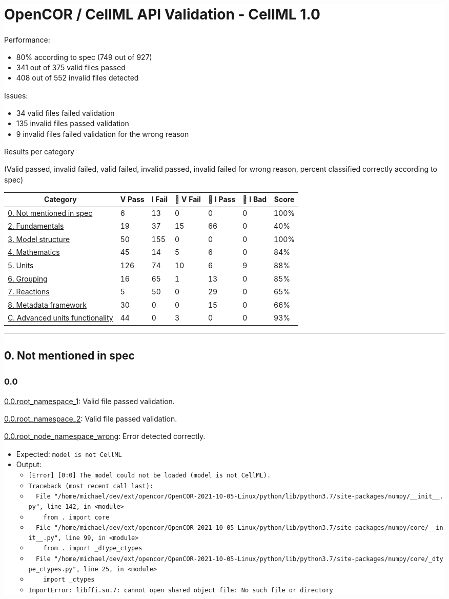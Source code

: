 # OpenCOR / CellML API Validation - CellML 1.0

Performance:
* 80% according to spec (749 out of 927)
* 341 out of 375 valid files passed
* 408 out of 552 invalid files detected

Issues:
* 34 valid files failed validation
* 135 invalid files passed validation
* 9 invalid files failed validation for the wrong reason

Results per category

(Valid passed, invalid failed, valid failed, invalid passed, invalid failed for wrong reason, percent classified correctly according to spec)

|Category|V Pass|I Fail|🔴 V Fail|🔵 I Pass|🔶 I Bad|Score|
|-|-|-|-|-|-|-|
|[0. Not mentioned in spec](#0-not-mentioned-in-spec)|6|13|0|0|0|100%|
|[2. Fundamentals](#2-fundamentals)|19|37|15|66|0|40%|
|[3. Model structure](#3-model-structure)|50|155|0|0|0|100%|
|[4. Mathematics](#4-mathematics)|45|14|5|6|0|84%|
|[5. Units](#5-units)|126|74|10|6|9|88%|
|[6. Grouping](#6-grouping)|16|65|1|13|0|85%|
|[7. Reactions](#7-reactions)|5|50|0|29|0|65%|
|[8. Metadata framework](#8-metadata-framework)|30|0|0|15|0|66%|
|[C. Advanced units functionality](#c-advanced-units-functionality)|44|0|3|0|0|93%|


---

## 0. Not mentioned in spec

### 0.0

[0.0.root_namespace_1](../models_1_0/valid/0.0.root_namespace_1.cellml): Valid file passed validation.

[0.0.root_namespace_2](../models_1_0/valid/0.0.root_namespace_2.cellml): Valid file passed validation.

[0.0.root_node_namespace_wrong](../models_1_0/invalid/0.0.root_node_namespace_wrong.cellml): Error detected correctly.
* Expected: ```model is not CellML```
* Output:
  * ```[Error] [0:0] The model could not be loaded (model is not CellML).```
  * ```Traceback (most recent call last):```
  * ```  File "/home/michael/dev/ext/opencor/OpenCOR-2021-10-05-Linux/python/lib/python3.7/site-packages/numpy/__init__.py", line 142, in <module>```
  * ```    from . import core```
  * ```  File "/home/michael/dev/ext/opencor/OpenCOR-2021-10-05-Linux/python/lib/python3.7/site-packages/numpy/core/__init__.py", line 99, in <module>```
  * ```    from . import _dtype_ctypes```
  * ```  File "/home/michael/dev/ext/opencor/OpenCOR-2021-10-05-Linux/python/lib/python3.7/site-packages/numpy/core/_dtype_ctypes.py", line 25, in <module>```
  * ```    import _ctypes```
  * ```ImportError: libffi.so.7: cannot open shared object file: No such file or directory```